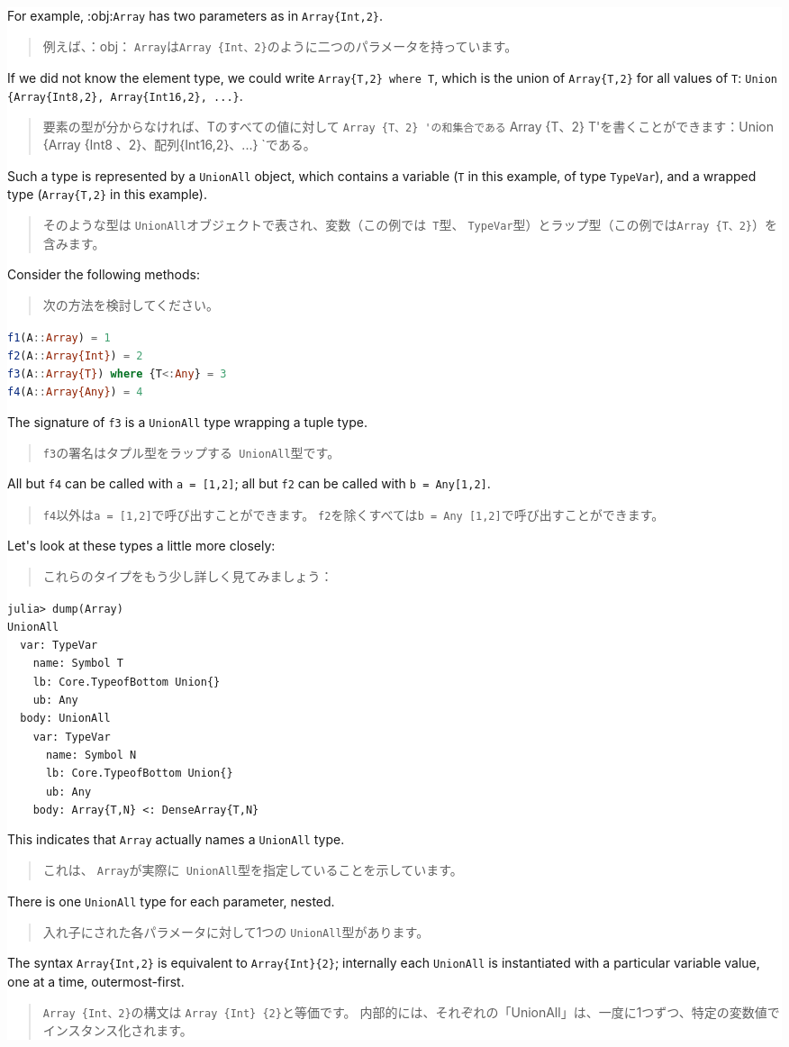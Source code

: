 
For example, :obj:`Array` has two parameters as in `Array{Int,2}`.
> 例えば、：obj： `Array`は` Array {Int、2} `のように二つのパラメータを持っています。

If we did not know the element type, we could write `Array{T,2} where T`, which is the union of `Array{T,2}` for all values of `T`: `Union{Array{Int8,2}, Array{Int16,2}, ...}`.
> 要素の型が分からなければ、Tのすべての値に対して `Array {T、2} 'の和集合である` Array {T、2} T'を書くことができます：Union {Array {Int8 、2}、配列{Int16,2}、...} `である。


Such a type is represented by a `UnionAll` object, which contains a variable (`T` in this example, of type `TypeVar`), and a wrapped type (`Array{T,2}` in this example).

> そのような型は `UnionAll`オブジェクトで表され、変数（この例では` T`型、 `TypeVar`型）とラップ型（この例では` Array {T、2} `）を含みます。


Consider the following methods:
> 次の方法を検討してください。

```julia
f1(A::Array) = 1
f2(A::Array{Int}) = 2
f3(A::Array{T}) where {T<:Any} = 3
f4(A::Array{Any}) = 4
```


The signature of `f3` is a `UnionAll` type wrapping a tuple type.
> `f3`の署名はタプル型をラップする` UnionAll`型です。

All but `f4` can be called with `a = [1,2]`; all but `f2` can be called with `b = Any[1,2]`.
> `f4`以外は` a = [1,2] `で呼び出すことができます。 `f2`を除くすべては` b = Any [1,2] `で呼び出すことができます。


Let's look at these types a little more closely:
> これらのタイプをもう少し詳しく見てみましょう：

```jldoctest
julia> dump(Array)
UnionAll
  var: TypeVar
    name: Symbol T
    lb: Core.TypeofBottom Union{}
    ub: Any
  body: UnionAll
    var: TypeVar
      name: Symbol N
      lb: Core.TypeofBottom Union{}
      ub: Any
    body: Array{T,N} <: DenseArray{T,N}
```


This indicates that `Array` actually names a `UnionAll` type.
> これは、 `Array`が実際に` UnionAll`型を指定していることを示しています。

There is one `UnionAll` type for each parameter, nested.
> 入れ子にされた各パラメータに対して1つの `UnionAll`型があります。

The syntax `Array{Int,2}` is equivalent to `Array{Int}{2}`; internally each `UnionAll` is instantiated with a particular variable value, one at a time, outermost-first.
> `Array {Int、2}`の構文は `Array {Int} {2}`と等価です。 内部的には、それぞれの「UnionAll」は、一度に1つずつ、特定の変数値でインスタンス化されます。
